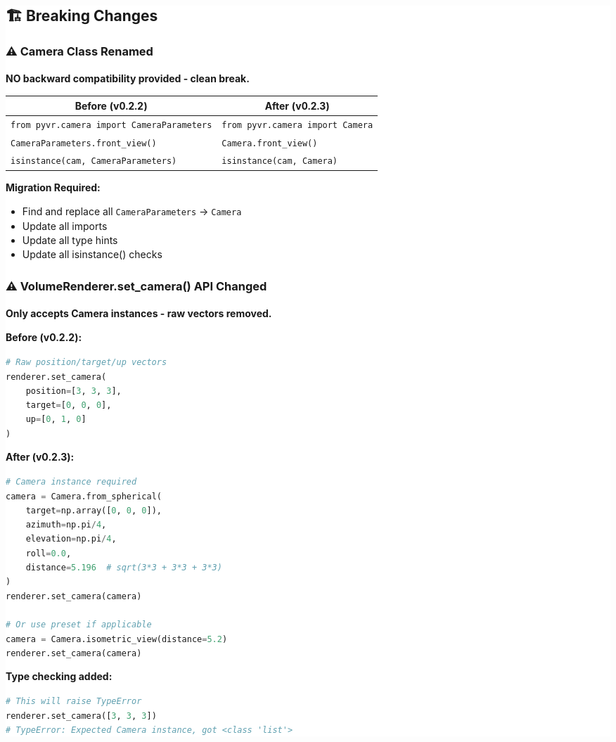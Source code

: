 
## 🏗️ Breaking Changes

### ⚠️ **Camera Class Renamed**
**NO backward compatibility provided - clean break.**

| Before (v0.2.2) | After (v0.2.3) |
|-----------------|----------------|
| `from pyvr.camera import CameraParameters` | `from pyvr.camera import Camera` |
| `CameraParameters.front_view()` | `Camera.front_view()` |
| `isinstance(cam, CameraParameters)` | `isinstance(cam, Camera)` |

**Migration Required:**
- Find and replace all `CameraParameters` → `Camera`
- Update all imports
- Update all type hints
- Update all isinstance() checks

### ⚠️ **VolumeRenderer.set_camera() API Changed**
**Only accepts Camera instances - raw vectors removed.**

**Before (v0.2.2):**
```python
# Raw position/target/up vectors
renderer.set_camera(
    position=[3, 3, 3],
    target=[0, 0, 0],
    up=[0, 1, 0]
)
```

**After (v0.2.3):**
```python
# Camera instance required
camera = Camera.from_spherical(
    target=np.array([0, 0, 0]),
    azimuth=np.pi/4,
    elevation=np.pi/4,
    roll=0.0,
    distance=5.196  # sqrt(3*3 + 3*3 + 3*3)
)
renderer.set_camera(camera)

# Or use preset if applicable
camera = Camera.isometric_view(distance=5.2)
renderer.set_camera(camera)
```

**Type checking added:**
```python
# This will raise TypeError
renderer.set_camera([3, 3, 3])
# TypeError: Expected Camera instance, got <class 'list'>
```
